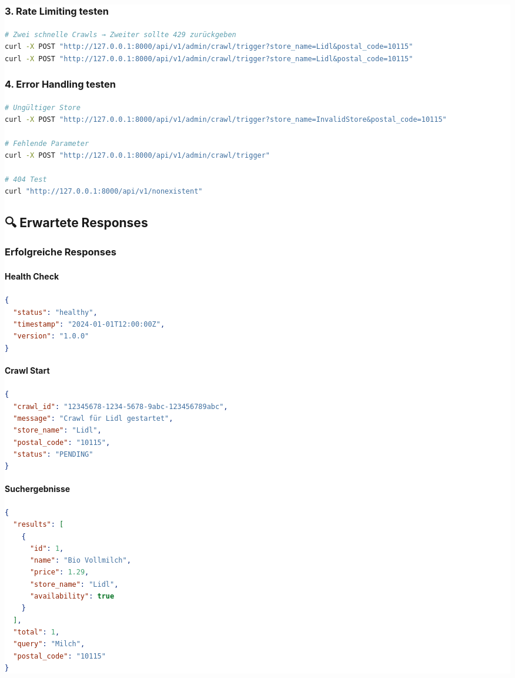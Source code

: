 ### 3. Rate Limiting testen
```bash
# Zwei schnelle Crawls → Zweiter sollte 429 zurückgeben
curl -X POST "http://127.0.0.1:8000/api/v1/admin/crawl/trigger?store_name=Lidl&postal_code=10115"
curl -X POST "http://127.0.0.1:8000/api/v1/admin/crawl/trigger?store_name=Lidl&postal_code=10115"
```

### 4. Error Handling testen
```bash
# Ungültiger Store
curl -X POST "http://127.0.0.1:8000/api/v1/admin/crawl/trigger?store_name=InvalidStore&postal_code=10115"

# Fehlende Parameter
curl -X POST "http://127.0.0.1:8000/api/v1/admin/crawl/trigger"

# 404 Test
curl "http://127.0.0.1:8000/api/v1/nonexistent"
```

## 🔍 Erwartete Responses

### Erfolgreiche Responses

#### Health Check
```json
{
  "status": "healthy",
  "timestamp": "2024-01-01T12:00:00Z",
  "version": "1.0.0"
}
```

#### Crawl Start
```json
{
  "crawl_id": "12345678-1234-5678-9abc-123456789abc",
  "message": "Crawl für Lidl gestartet",
  "store_name": "Lidl",
  "postal_code": "10115",
  "status": "PENDING"
}
```

#### Suchergebnisse
```json
{
  "results": [
    {
      "id": 1,
      "name": "Bio Vollmilch",
      "price": 1.29,
      "store_name": "Lidl",
      "availability": true
    }
  ],
  "total": 1,
  "query": "Milch",
  "postal_code": "10115"
}
```
